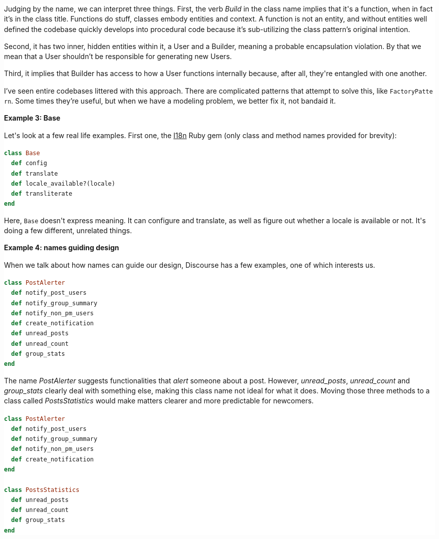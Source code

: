 

Judging by the name, we can interpret three things. First, the verb _Build_ in the class name implies that it's a function, when in fact it’s in the class title. Functions do stuff, classes embody entities and context. A function is not an entity, and without entities well defined the codebase quickly develops into procedural code because it’s sub-utilizing the class pattern’s original intention.

Second, it has two inner, hidden entities within it, a User and a Builder, meaning a probable encapsulation violation. By that we mean that a User shouldn’t be responsible for generating new Users.

Third, it implies that Builder has access to how a User functions internally because, after all, they're entangled with one another.

I’ve seen entire codebases littered with this approach. There are complicated patterns that attempt to solve this, like `FactoryPattern`. Some times they’re useful, but when we have a modeling problem, we better fix it, not bandaid it.

**Example 3: Base**

Let's look at a few real life examples. First one, the [I18n](https://github.com/svenfuchs/i18n/blob/master/lib/i18n.rb) Ruby gem (only class and method names provided for brevity):

```ruby
class Base
  def config
  def translate
  def locale_available?(locale)
  def transliterate
end
```



Here, `Base` doesn't express meaning. It can configure and translate, as well as figure out whether a locale is available or not. It's doing a few different, unrelated things.

**Example 4: names guiding design**

When we talk about how names can guide our design, Discourse has a few examples, one of which interests us.

```ruby
class PostAlerter
  def notify_post_users
  def notify_group_summary
  def notify_non_pm_users
  def create_notification
  def unread_posts
  def unread_count
  def group_stats
end
```

The name *PostAlerter* suggests functionalities that *alert* someone about a post. However, *unread_posts*, *unread_count* and *group_stats* clearly deal with something else, making this class name not ideal for what it does. Moving those three methods to a class called *PostsStatistics* would make matters clearer and more predictable for newcomers.

```ruby
class PostAlerter
  def notify_post_users
  def notify_group_summary
  def notify_non_pm_users
  def create_notification
end

class PostsStatistics
  def unread_posts
  def unread_count
  def group_stats
end
```